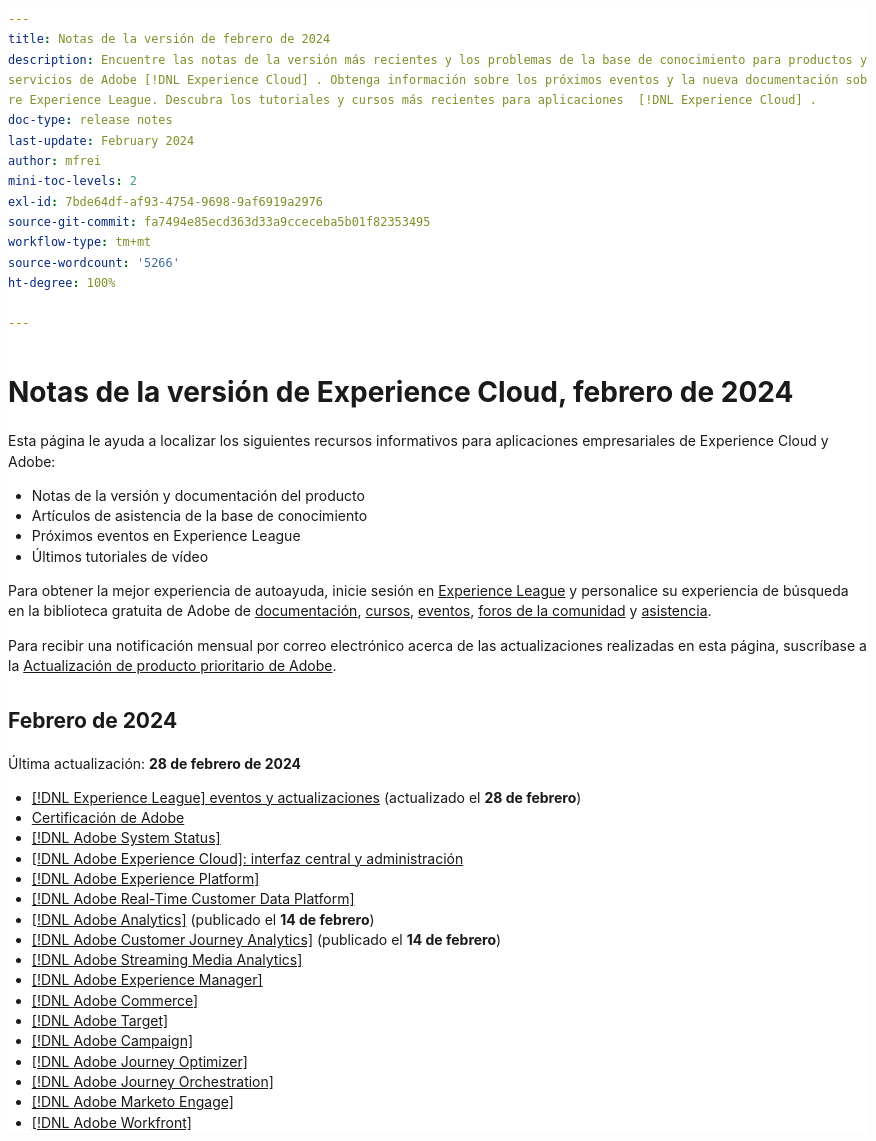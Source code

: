 ```yaml
---
title: Notas de la versión de febrero de 2024
description: Encuentre las notas de la versión más recientes y los problemas de la base de conocimiento para productos y servicios de Adobe [!DNL Experience Cloud] . Obtenga información sobre los próximos eventos y la nueva documentación sobre Experience League. Descubra los tutoriales y cursos más recientes para aplicaciones  [!DNL Experience Cloud] .
doc-type: release notes
last-update: February 2024
author: mfrei
mini-toc-levels: 2
exl-id: 7bde64df-af93-4754-9698-9af6919a2976
source-git-commit: fa7494e85ecd363d33a9cceceba5b01f82353495
workflow-type: tm+mt
source-wordcount: '5266'
ht-degree: 100%

---
```


# Notas de la versión de Experience Cloud, febrero de 2024





Esta página le ayuda a localizar los siguientes recursos informativos para aplicaciones empresariales de Experience Cloud y Adobe:

* Notas de la versión y documentación del producto
* Artículos de asistencia de la base de conocimiento
* Próximos eventos en Experience League
* Últimos tutoriales de vídeo

Para obtener la mejor experiencia de autoayuda, inicie sesión en [Experience League](https://experienceleague.adobe.com/?lang=es#home) y personalice su experiencia de búsqueda en la biblioteca gratuita de Adobe de [documentación](https://experienceleague.adobe.com/docs/?lang=es), [cursos](https://experienceleague.adobe.com/?lang=es#courses), [eventos](https://experienceleague.adobe.com/events/), [foros de la comunidad](https://experienceleaguecommunities.adobe.com/?profile.language=es) y [asistencia](https://experienceleague.adobe.com/?support-tab=home&amp;lang=es#support).

Para recibir una notificación mensual por correo electrónico acerca de las actualizaciones realizadas en esta página, suscríbase a la [Actualización de producto prioritario de Adobe](https://www.adobe.com/subscription/priority-product-update.html).

## Febrero de 2024

Última actualización: **28 de febrero de 2024**

* [[!DNL Experience League] eventos y actualizaciones](#events) (actualizado el **28 de febrero**)
* [Certificación de Adobe](#certification)
* [[!DNL Adobe System Status]](#status)
* [[!DNL Adobe Experience Cloud]: interfaz central y administración](#ecloud)
* [[!DNL Adobe Experience Platform]](#platform)
* [[!DNL Adobe Real-Time Customer Data Platform]](#rtcdp)
* [[!DNL Adobe Analytics]](#analytics) (publicado el **14 de febrero**)
* [[!DNL Adobe Customer Journey Analytics]](#cja) (publicado el **14 de febrero**)
* [[!DNL Adobe Streaming Media Analytics]](#sma)
* [[!DNL Adobe Experience Manager]](#aem)
* [[!DNL Adobe Commerce]](#commerce)
* [[!DNL Adobe Target]](#target)
* [[!DNL Adobe Campaign]](#ac)
* [[!DNL Adobe Journey Optimizer]](#journey-opt)
* [[!DNL Adobe Journey Orchestration]](#journey-orch)
* [[!DNL Adobe Marketo Engage]](#marketo)
* [[!DNL Adobe Workfront]](#workfront)